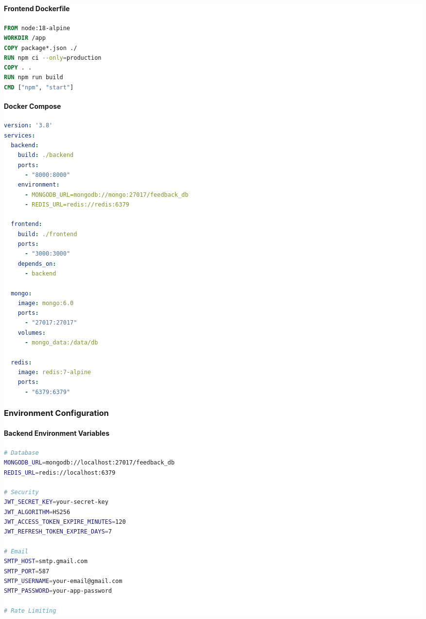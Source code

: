 #### Frontend Dockerfile
```dockerfile
FROM node:18-alpine
WORKDIR /app
COPY package*.json ./
RUN npm ci --only=production
COPY . .
RUN npm run build
CMD ["npm", "start"]
```

#### Docker Compose
```yaml
version: '3.8'
services:
  backend:
    build: ./backend
    ports:
      - "8000:8000"
    environment:
      - MONGODB_URL=mongodb://mongo:27017/feedback_db
      - REDIS_URL=redis://redis:6379
  
  frontend:
    build: ./frontend
    ports:
      - "3000:3000"
    depends_on:
      - backend
  
  mongo:
    image: mongo:6.0
    ports:
      - "27017:27017"
    volumes:
      - mongo_data:/data/db
  
  redis:
    image: redis:7-alpine
    ports:
      - "6379:6379"
```

### Environment Configuration

#### Backend Environment Variables
```bash
# Database
MONGODB_URL=mongodb://localhost:27017/feedback_db
REDIS_URL=redis://localhost:6379

# Security
JWT_SECRET_KEY=your-secret-key
JWT_ALGORITHM=HS256
JWT_ACCESS_TOKEN_EXPIRE_MINUTES=120
JWT_REFRESH_TOKEN_EXPIRE_DAYS=7

# Email
SMTP_HOST=smtp.gmail.com
SMTP_PORT=587
SMTP_USERNAME=your-email@gmail.com
SMTP_PASSWORD=your-app-password

# Rate Limiting
```